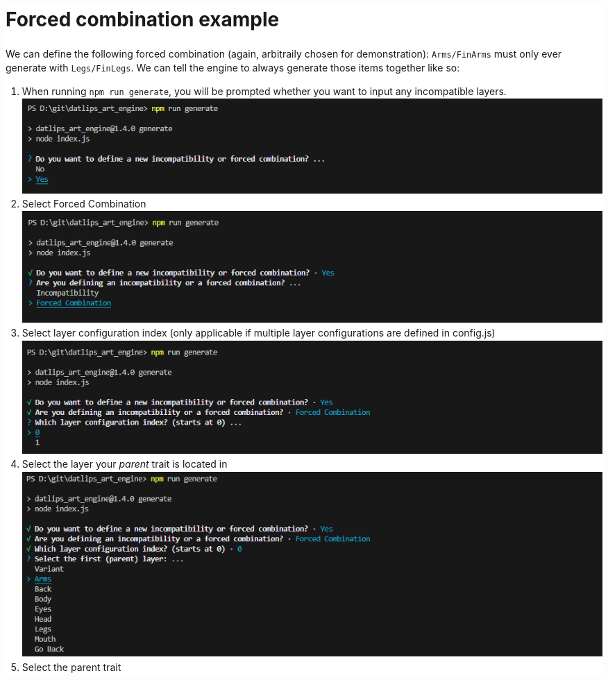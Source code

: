 # Forced combination example
We can define the following forced combination (again, arbitraily chosen for demonstration): `Arms/FinArms` must only ever generate with `Legs/FinLegs`. We can tell the engine to always generate those items together like so:
<br/>

1) When running `npm run generate`, you will be prompted whether you want to input any incompatible layers. 
![incompatibility1](media/incompatibility_prompt_1.png)
2) Select Forced Combination
![incompatibility2](media/forcedCombination_prompt_2.png)
3) Select layer configuration index (only applicable if multiple layer configurations are defined in config.js)
![incompatibility3](media/forcedCombination_prompt_3.png)
4) Select the layer your *parent* trait is located in 
![incompatibility4](media/forcedCombination_prompt_4.png)
5) Select the parent trait